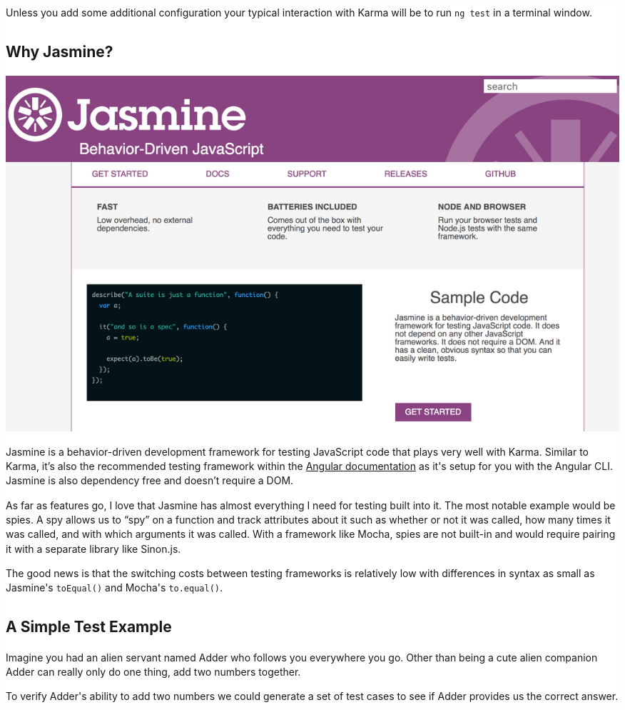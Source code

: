 Unless you add some additional configuration your typical interaction with Karma will be to run `ng test` in a terminal window.

## Why Jasmine?

![Why Jasmine?](/images/angular-testing-pt1/jasmine-website.png)

Jasmine is a behavior-driven development framework for testing JavaScript code that plays very well with Karma. Similar to Karma, it’s also the recommended testing framework within the [Angular documentation](https://angular.io/guide/testing#setup) as it's setup for you with the Angular CLI. Jasmine is also dependency free and doesn’t require a DOM.

As far as features go, I love that Jasmine has almost everything I need for testing built into it. The most notable example would be spies. A spy allows us to “spy” on a function and track attributes about it such as whether or not it was called, how many times it was called, and with which arguments it was called. With a framework like Mocha, spies are not built-in and would require pairing it with a separate library like Sinon.js.

The good news is that the switching costs between testing frameworks is relatively low with differences in syntax as small as Jasmine's `toEqual()` and Mocha's `to.equal()`.

## A Simple Test Example

Imagine you had an alien servant named Adder who follows you everywhere you go. Other than being a cute alien companion Adder can really only do one thing, add two numbers together.

To verify Adder's ability to add two numbers we could generate a set of test cases to see if Adder provides us the correct answer.
